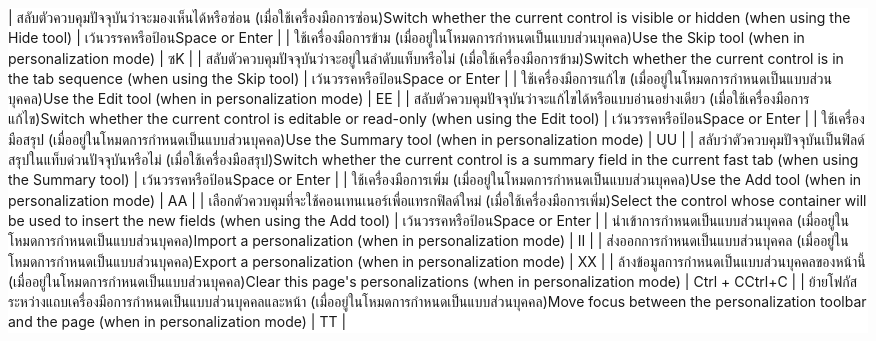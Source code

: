 | <span data-ttu-id="e6ced-381">สลับตัวควบคุมปัจจุบันว่าจะมองเห็นได้หรือซ่อน (เมื่อใช้เครื่องมือการซ่อน)</span><span class="sxs-lookup"><span data-stu-id="e6ced-381">Switch whether the current control is visible or hidden (when using the Hide tool)</span></span>                                     | <span data-ttu-id="e6ced-382">เว้นวรรคหรือป้อน</span><span class="sxs-lookup"><span data-stu-id="e6ced-382">Space or Enter</span></span>                      |
| <span data-ttu-id="e6ced-383">ใช้เครื่องมือการข้าม (เมื่ออยู่ในโหมดการกำหนดเป็นแบบส่วนบุคคล)</span><span class="sxs-lookup"><span data-stu-id="e6ced-383">Use the Skip tool (when in personalization mode)</span></span>                                                                       | <span data-ttu-id="e6ced-384">ซ</span><span class="sxs-lookup"><span data-stu-id="e6ced-384">K</span></span>                                   |
| <span data-ttu-id="e6ced-385">สลับตัวควบคุมปัจจุบันว่าจะอยู่ในลำดับแท็บหรือไม่ (เมื่อใช้เครื่องมือการข้าม)</span><span class="sxs-lookup"><span data-stu-id="e6ced-385">Switch whether the current control is in the tab sequence (when using the Skip tool)</span></span>                                   | <span data-ttu-id="e6ced-386">เว้นวรรคหรือป้อน</span><span class="sxs-lookup"><span data-stu-id="e6ced-386">Space or Enter</span></span>                      |
| <span data-ttu-id="e6ced-387">ใช้เครื่องมือการแก้ไข (เมื่ออยู่ในโหมดการกำหนดเป็นแบบส่วนบุคคล)</span><span class="sxs-lookup"><span data-stu-id="e6ced-387">Use the Edit tool (when in personalization mode)</span></span>                                                                       | <span data-ttu-id="e6ced-388">E</span><span class="sxs-lookup"><span data-stu-id="e6ced-388">E</span></span>                                   |
| <span data-ttu-id="e6ced-389">สลับตัวควบคุมปัจจุบันว่าจะแก้ไขได้หรือแบบอ่านอย่างเดียว (เมื่อใช้เครื่องมือการแก้ไข)</span><span class="sxs-lookup"><span data-stu-id="e6ced-389">Switch whether the current control is editable or read-only (when using the Edit tool)</span></span>                                 | <span data-ttu-id="e6ced-390">เว้นวรรคหรือป้อน</span><span class="sxs-lookup"><span data-stu-id="e6ced-390">Space or Enter</span></span>                      |
| <span data-ttu-id="e6ced-391">ใช้เครื่องมือสรุป (เมื่ออยู่ในโหมดการกำหนดเป็นแบบส่วนบุคคล)</span><span class="sxs-lookup"><span data-stu-id="e6ced-391">Use the Summary tool (when in personalization mode)</span></span>                                                                    | <span data-ttu-id="e6ced-392">U</span><span class="sxs-lookup"><span data-stu-id="e6ced-392">U</span></span>                                   |
| <span data-ttu-id="e6ced-393">สลับว่าตัวควบคุมปัจจุบันเป็นฟิลด์สรุปในแท็บด่วนปัจจุบันหรือไม่ (เมื่อใช้เครื่องมือสรุป)</span><span class="sxs-lookup"><span data-stu-id="e6ced-393">Switch whether the current control is a summary field in the current fast tab (when using the Summary tool)</span></span>            | <span data-ttu-id="e6ced-394">เว้นวรรคหรือป้อน</span><span class="sxs-lookup"><span data-stu-id="e6ced-394">Space or Enter</span></span>                      |
| <span data-ttu-id="e6ced-395">ใช้เครื่องมือการเพิ่ม (เมื่ออยู่ในโหมดการกำหนดเป็นแบบส่วนบุคคล)</span><span class="sxs-lookup"><span data-stu-id="e6ced-395">Use the Add tool (when in personalization mode)</span></span>                                                                        | <span data-ttu-id="e6ced-396">A</span><span class="sxs-lookup"><span data-stu-id="e6ced-396">A</span></span>                                   |
| <span data-ttu-id="e6ced-397">เลือกตัวควบคุมที่จะใช้คอนเทนเนอร์เพื่อแทรกฟิลด์ใหม่ (เมื่อใช้เครื่องมือการเพิ่ม)</span><span class="sxs-lookup"><span data-stu-id="e6ced-397">Select the control whose container will be used to insert the new fields (when using the Add tool)</span></span>                     | <span data-ttu-id="e6ced-398">เว้นวรรคหรือป้อน</span><span class="sxs-lookup"><span data-stu-id="e6ced-398">Space or Enter</span></span>                      |
| <span data-ttu-id="e6ced-399">นำเข้าการกำหนดเป็นแบบส่วนบุคคล (เมื่ออยู่ในโหมดการกำหนดเป็นแบบส่วนบุคคล)</span><span class="sxs-lookup"><span data-stu-id="e6ced-399">Import a personalization (when in personalization mode)</span></span>                                                                | <span data-ttu-id="e6ced-400">I</span><span class="sxs-lookup"><span data-stu-id="e6ced-400">I</span></span>                                   |
| <span data-ttu-id="e6ced-401">ส่งออกการกำหนดเป็นแบบส่วนบุคคล (เมื่ออยู่ในโหมดการกำหนดเป็นแบบส่วนบุคคล)</span><span class="sxs-lookup"><span data-stu-id="e6ced-401">Export a personalization (when in personalization mode)</span></span>                                                                | <span data-ttu-id="e6ced-402">X</span><span class="sxs-lookup"><span data-stu-id="e6ced-402">X</span></span>                                   |
| <span data-ttu-id="e6ced-403">ล้างข้อมูลการกำหนดเป็นแบบส่วนบุคคลของหน้านี้ (เมื่ออยู่ในโหมดการกำหนดเป็นแบบส่วนบุคคล)</span><span class="sxs-lookup"><span data-stu-id="e6ced-403">Clear this page's personalizations (when in personalization mode)</span></span>                                                      | <span data-ttu-id="e6ced-404">Ctrl + C</span><span class="sxs-lookup"><span data-stu-id="e6ced-404">Ctrl+C</span></span>                              |
| <span data-ttu-id="e6ced-405">ย้ายโฟกัสระหว่างแถบเครื่องมือการกำหนดเป็นแบบส่วนบุคคลและหน้า (เมื่ออยู่ในโหมดการกำหนดเป็นแบบส่วนบุคคล)</span><span class="sxs-lookup"><span data-stu-id="e6ced-405">Move focus between the personalization toolbar and the page (when in personalization mode)</span></span>                             | <span data-ttu-id="e6ced-406">T</span><span class="sxs-lookup"><span data-stu-id="e6ced-406">T</span></span>                                   |